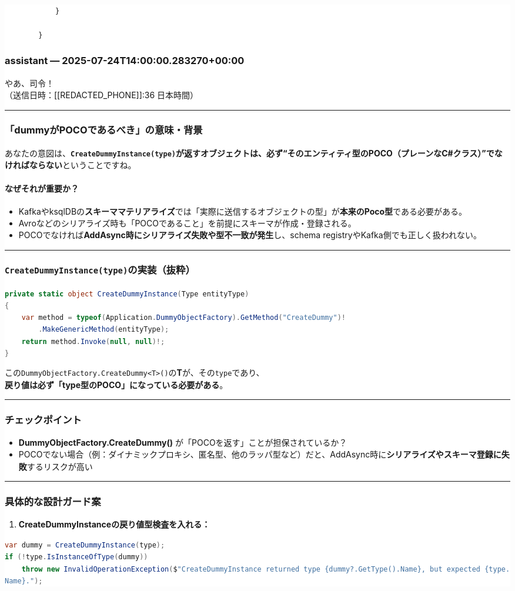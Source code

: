                 }

            }

### assistant — 2025-07-24T14:00:00.283270+00:00

やあ、司令！  
（送信日時：[[REDACTED_PHONE]]:36 日本時間）

---

### 「dummyがPOCOであるべき」の意味・背景

あなたの意図は、**`CreateDummyInstance(type)`が返すオブジェクトは、必ず“そのエンティティ型のPOCO（プレーンなC#クラス）”でなければならない**ということですね。

#### なぜそれが重要か？
- KafkaやksqlDBの**スキーママテリアライズ**では「実際に送信するオブジェクトの型」が**本来のPoco型**である必要がある。
- Avroなどのシリアライズ時も「POCOであること」を前提にスキーマが作成・登録される。
- POCOでなければ**AddAsync時にシリアライズ失敗や型不一致が発生**し、schema registryやKafka側でも正しく扱われない。

---

### `CreateDummyInstance(type)`の実装（抜粋）

```csharp
private static object CreateDummyInstance(Type entityType)
{
    var method = typeof(Application.DummyObjectFactory).GetMethod("CreateDummy")!
        .MakeGenericMethod(entityType);
    return method.Invoke(null, null)!;
}
```

この`DummyObjectFactory.CreateDummy<T>()`の**T**が、その`type`であり、  
**戻り値は必ず「type型のPOCO」になっている必要がある**。

---

### チェックポイント

- **DummyObjectFactory.CreateDummy<T>()** が「POCOを返す」ことが担保されているか？
- POCOでない場合（例：ダイナミックプロキシ、匿名型、他のラッパ型など）だと、AddAsync時に**シリアライズやスキーマ登録に失敗**するリスクが高い

---

### 具体的な設計ガード案

1. **CreateDummyInstanceの戻り値型検査を入れる：**

```csharp
var dummy = CreateDummyInstance(type);
if (!type.IsInstanceOfType(dummy))
    throw new InvalidOperationException($"CreateDummyInstance returned type {dummy?.GetType().Name}, but expected {type.Name}.");
```
